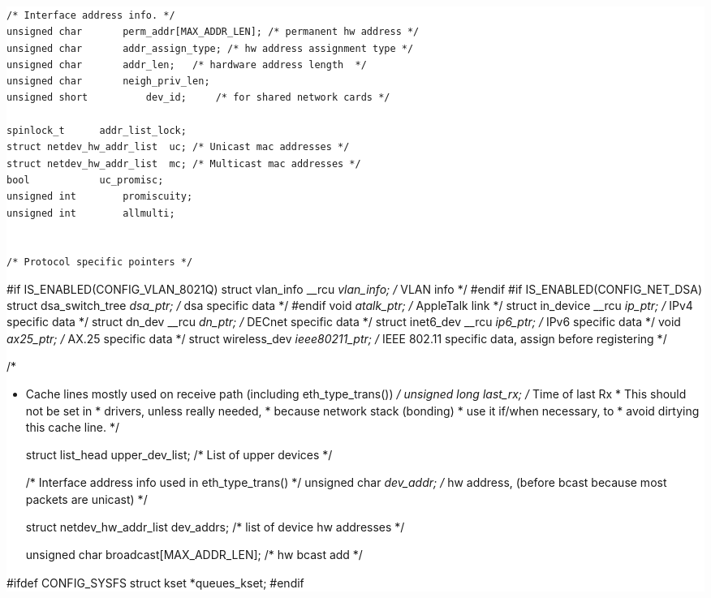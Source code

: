 	/* Interface address info. */
	unsigned char		perm_addr[MAX_ADDR_LEN]; /* permanent hw address */
	unsigned char		addr_assign_type; /* hw address assignment type */
	unsigned char		addr_len;	/* hardware address length	*/
	unsigned char		neigh_priv_len;
	unsigned short          dev_id;		/* for shared network cards */

	spinlock_t		addr_list_lock;
	struct netdev_hw_addr_list	uc;	/* Unicast mac addresses */
	struct netdev_hw_addr_list	mc;	/* Multicast mac addresses */
	bool			uc_promisc;
	unsigned int		promiscuity;
	unsigned int		allmulti;


	/* Protocol specific pointers */

#if IS_ENABLED(CONFIG_VLAN_8021Q)
	struct vlan_info __rcu	*vlan_info;	/* VLAN info */
#endif
#if IS_ENABLED(CONFIG_NET_DSA)
	struct dsa_switch_tree	*dsa_ptr;	/* dsa specific data */
#endif
	void 			*atalk_ptr;	/* AppleTalk link 	*/
	struct in_device __rcu	*ip_ptr;	/* IPv4 specific data	*/
	struct dn_dev __rcu     *dn_ptr;        /* DECnet specific data */
	struct inet6_dev __rcu	*ip6_ptr;       /* IPv6 specific data */
	void			*ax25_ptr;	/* AX.25 specific data */
	struct wireless_dev	*ieee80211_ptr;	/* IEEE 802.11 specific data,
						   assign before registering */

/*
 * Cache lines mostly used on receive path (including eth_type_trans())
 */
	unsigned long		last_rx;	/* Time of last Rx
						 * This should not be set in
						 * drivers, unless really needed,
						 * because network stack (bonding)
						 * use it if/when necessary, to
						 * avoid dirtying this cache line.
						 */

	struct list_head	upper_dev_list; /* List of upper devices */

	/* Interface address info used in eth_type_trans() */
	unsigned char		*dev_addr;	/* hw address, (before bcast
						   because most packets are
						   unicast) */

	struct netdev_hw_addr_list	dev_addrs; /* list of device
						      hw addresses */

	unsigned char		broadcast[MAX_ADDR_LEN];	/* hw bcast add	*/

#ifdef CONFIG_SYSFS
	struct kset		*queues_kset;
#endif
